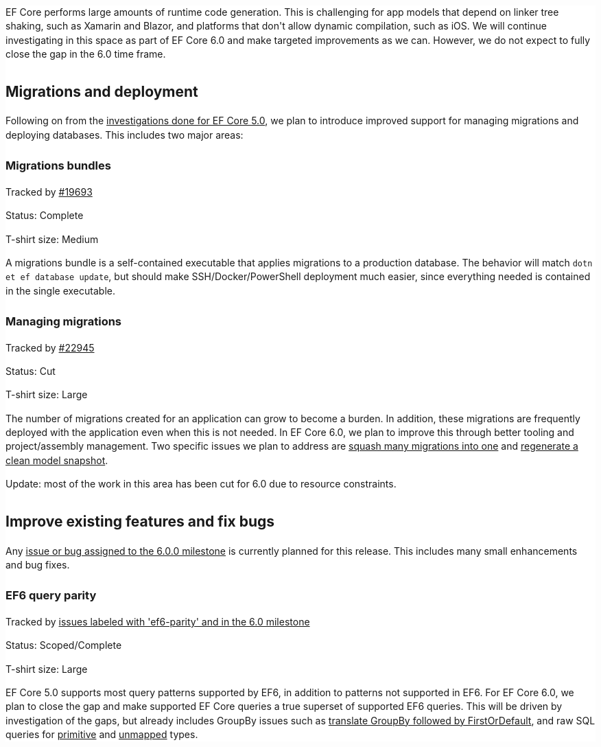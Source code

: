 EF Core performs large amounts of runtime code generation. This is challenging for app models that depend on linker tree shaking, such as Xamarin and Blazor, and platforms that don't allow dynamic compilation, such as iOS. We will continue investigating in this space as part of EF Core 6.0 and make targeted improvements as we can. However, we do not expect to fully close the gap in the 6.0 time frame.

## Migrations and deployment

Following on from the [investigations done for EF Core 5.0](xref:core/what-is-new/ef-core-5.0/plan#migrations-and-deployment-experience), we plan to introduce improved support for managing migrations and deploying databases. This includes two major areas:

### Migrations bundles

Tracked by [#19693](https://github.com/dotnet/efcore/issues/19693)

Status: Complete

T-shirt size: Medium

A migrations bundle is a self-contained executable that applies migrations to a production database. The behavior will match `dotnet ef database update`, but should make SSH/Docker/PowerShell deployment much easier, since everything needed is contained in the single executable.

### Managing migrations

Tracked by [#22945](https://github.com/dotnet/efcore/issues/22945)

Status: Cut

T-shirt size: Large

The number of migrations created for an application can grow to become a burden. In addition, these migrations are frequently deployed with the application even when this is not needed. In EF Core 6.0, we plan to improve this through better tooling and project/assembly management. Two specific issues we plan to address are [squash many migrations into one](https://github.com/dotnet/efcore/issues/2174) and [regenerate a clean model snapshot](https://github.com/dotnet/efcore/issues/18557).

Update: most of the work in this area has been cut for 6.0 due to resource constraints.

## Improve existing features and fix bugs

Any [issue or bug assigned to the 6.0.0 milestone](https://github.com/dotnet/efcore/issues?q=is%3Aopen+is%3Aissue+milestone%3A6.0.0) is currently planned for this release. This includes many small enhancements and bug fixes.

### EF6 query parity

Tracked by [issues labeled with 'ef6-parity' and in the 6.0 milestone](https://github.com/dotnet/efcore/issues?q=is%3Aopen+is%3Aissue+label%3Aef6-parity+milestone%3A6.0.0)

Status: Scoped/Complete

T-shirt size: Large

EF Core 5.0 supports most query patterns supported by EF6, in addition to patterns not supported in EF6. For EF Core 6.0, we plan to close the gap and make supported EF Core queries a true superset of supported EF6 queries. This will be driven by investigation of the gaps, but already includes GroupBy issues such as [translate GroupBy followed by FirstOrDefault](https://github.com/dotnet/efcore/issues/12088), and raw SQL queries for [primitive](https://github.com/dotnet/efcore/issues/11624) and [unmapped](https://github.com/dotnet/efcore/issues/10753) types.
